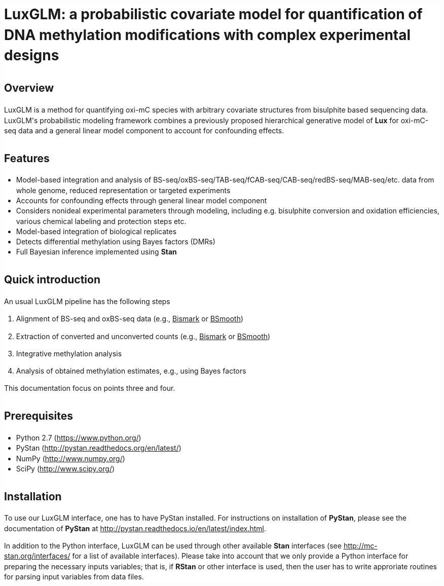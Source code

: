 # LuxGLM: a probabilistic covariate model for quantification of DNA methylation modifications with complex experimental designs

Overview
-------------
LuxGLM is a method for quantifying oxi-mC species with arbitrary covariate structures from bisulphite based sequencing data. LuxGLM's probabilistic modeling framework combines a previously proposed hierarchical generative model of **Lux** for oxi-mC-seq data and a general linear model component to account for confounding effects.

## Features
- Model-based integration and analysis of BS-seq/oxBS-seq/TAB-seq/fCAB-seq/CAB-seq/redBS-seq/MAB-seq/etc. data from whole genome, reduced representation or targeted experiments
- Accounts for confounding effects through general linear model component
- Considers nonideal experimental parameters through modeling, including e.g. bisulphite conversion and oxidation efficiencies, various chemical labeling and protection steps etc.
- Model-based integration of biological replicates
- Detects differential methylation using Bayes factors (DMRs)
- Full Bayesian inference implemented using **Stan**

## Quick introduction
An usual LuxGLM pipeline has the following steps

1. Alignment of BS-seq and oxBS-seq data (e.g., [Bismark](http://www.bioinformatics.babraham.ac.uk/projects/bismark/) or [BSmooth](http://rafalab.jhsph.edu/bsmooth/))

2.  Extraction of converted and unconverted counts (e.g., [Bismark](http://www.bioinformatics.babraham.ac.uk/projects/bismark/) or [BSmooth](http://rafalab.jhsph.edu/bsmooth/))

3. Integrative methylation analysis

4. Analysis of obtained methylation estimates, e.g., using Bayes factors

This documentation focus on points three and four.

## Prerequisites 
* Python 2.7 (https://www.python.org/)
* PyStan (http://pystan.readthedocs.org/en/latest/)
* NumPy (http://www.numpy.org/)
* SciPy (http://www.scipy.org/)

## Installation
To use our LuxGLM interface, one has to have PyStan installed. For instructions on installation of **PyStan**, please see the documentation of **PyStan** at http://pystan.readthedocs.io/en/latest/index.html.

In addition to the Python interface, LuxGLM can be used through other available **Stan** interfaces (see http://mc-stan.org/interfaces/ for a list of available interfaces). Please take into account that we only provide a Python interface for preparing the necessary inputs variables; that is, if **RStan** or other interface is used, then the user has to write approriate routines for parsing input variables from data files.
